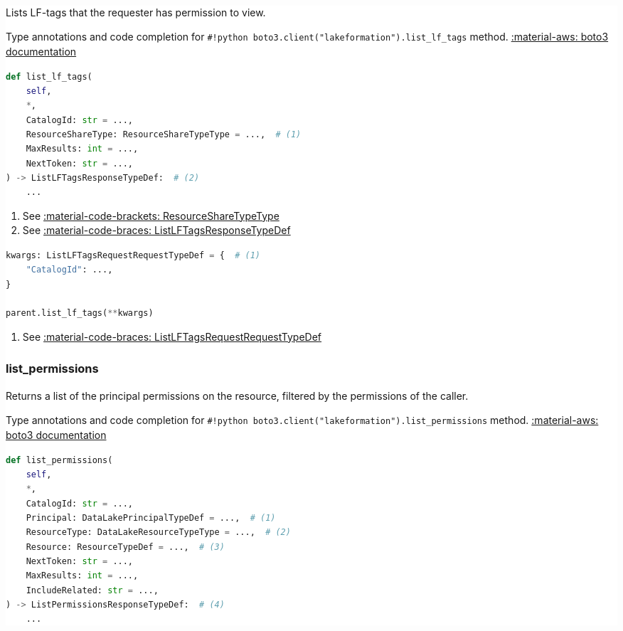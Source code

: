 Lists LF-tags that the requester has permission to view.

Type annotations and code completion for `#!python boto3.client("lakeformation").list_lf_tags` method.
[:material-aws: boto3 documentation](https://boto3.amazonaws.com/v1/documentation/api/latest/reference/services/lakeformation.html#LakeFormation.Client.list_lf_tags)

```python title="Method definition"
def list_lf_tags(
    self,
    *,
    CatalogId: str = ...,
    ResourceShareType: ResourceShareTypeType = ...,  # (1)
    MaxResults: int = ...,
    NextToken: str = ...,
) -> ListLFTagsResponseTypeDef:  # (2)
    ...
```

1. See [:material-code-brackets: ResourceShareTypeType](./literals.md#resourcesharetypetype) 
2. See [:material-code-braces: ListLFTagsResponseTypeDef](./type_defs.md#listlftagsresponsetypedef) 


```python title="Usage example with kwargs"
kwargs: ListLFTagsRequestRequestTypeDef = {  # (1)
    "CatalogId": ...,
}

parent.list_lf_tags(**kwargs)
```

1. See [:material-code-braces: ListLFTagsRequestRequestTypeDef](./type_defs.md#listlftagsrequestrequesttypedef) 

### list\_permissions

Returns a list of the principal permissions on the resource, filtered by the
permissions of the caller.

Type annotations and code completion for `#!python boto3.client("lakeformation").list_permissions` method.
[:material-aws: boto3 documentation](https://boto3.amazonaws.com/v1/documentation/api/latest/reference/services/lakeformation.html#LakeFormation.Client.list_permissions)

```python title="Method definition"
def list_permissions(
    self,
    *,
    CatalogId: str = ...,
    Principal: DataLakePrincipalTypeDef = ...,  # (1)
    ResourceType: DataLakeResourceTypeType = ...,  # (2)
    Resource: ResourceTypeDef = ...,  # (3)
    NextToken: str = ...,
    MaxResults: int = ...,
    IncludeRelated: str = ...,
) -> ListPermissionsResponseTypeDef:  # (4)
    ...
```

